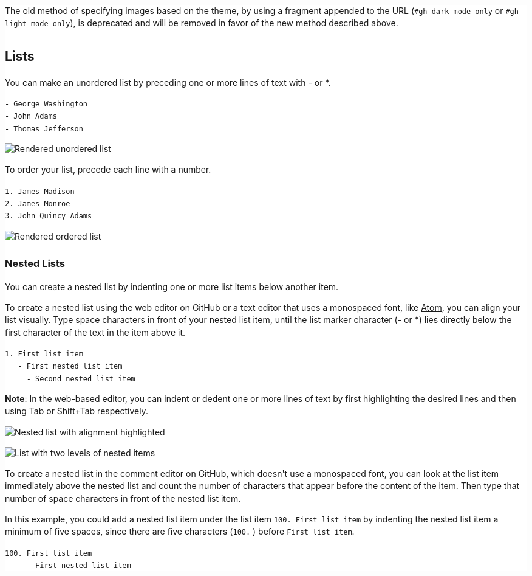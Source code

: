 
The old method of specifying images based on the theme, by using a fragment appended to the URL (`#gh-dark-mode-only` or `#gh-light-mode-only`), is deprecated and will be removed in favor of the new method described above.

[](#lists)Lists
---------------

You can make an unordered list by preceding one or more lines of text with \- or \*.

    - George Washington
    - John Adams
    - Thomas Jefferson
    

![Rendered unordered list](/assets/cb-3302/images/help/writing/unordered-list-rendered.png)

To order your list, precede each line with a number.

    1. James Madison
    2. James Monroe
    3. John Quincy Adams
    

![Rendered ordered list](/assets/cb-3403/images/help/writing/ordered-list-rendered.png)

### [](#nested-lists)Nested Lists

You can create a nested list by indenting one or more list items below another item.

To create a nested list using the web editor on GitHub or a text editor that uses a monospaced font, like [Atom](https://atom.io/), you can align your list visually. Type space characters in front of your nested list item, until the list marker character (\- or \*) lies directly below the first character of the text in the item above it.

    1. First list item
       - First nested list item
         - Second nested list item
    

**Note**: In the web-based editor, you can indent or dedent one or more lines of text by first highlighting the desired lines and then using Tab or Shift+Tab respectively.

![Nested list with alignment highlighted](/assets/cb-5185/images/help/writing/nested-list-alignment.png)

![List with two levels of nested items](/assets/cb-3697/images/help/writing/nested-list-example-1.png)

To create a nested list in the comment editor on GitHub, which doesn't use a monospaced font, you can look at the list item immediately above the nested list and count the number of characters that appear before the content of the item. Then type that number of space characters in front of the nested list item.

In this example, you could add a nested list item under the list item `100. First list item` by indenting the nested list item a minimum of five spaces, since there are five characters (`100.` ) before `First list item`.

    100. First list item
         - First nested list item
    